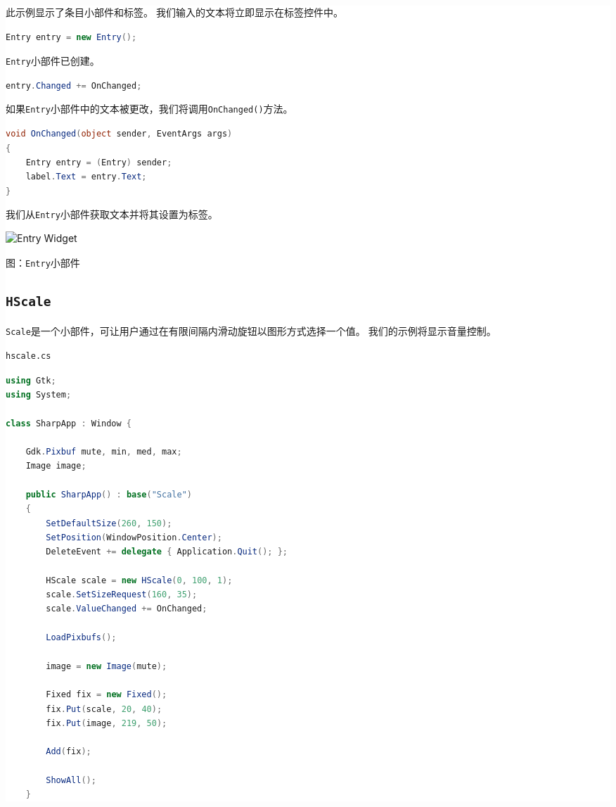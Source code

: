 此示例显示了条目小部件和标签。 我们输入的文本将立即显示在标签控件中。

```cs
Entry entry = new Entry();

```

`Entry`小部件已创建。

```cs
entry.Changed += OnChanged;

```

如果`Entry`小部件中的文本被更改，我们将调用`OnChanged()`方法。

```cs
void OnChanged(object sender, EventArgs args)
{
    Entry entry = (Entry) sender;
    label.Text = entry.Text;
}

```

我们从`Entry`小部件获取文本并将其设置为标签。

![Entry Widget](img/1de6e98b94c93f653f9551e88f1a1d67.jpg)

图：`Entry`小部件

## `HScale`

`Scale`是一个小部件，可让用户通过在有限间隔内滑动旋钮以图形方式选择一个值。 我们的示例将显示音量控制。

`hscale.cs`

```cs
using Gtk;
using System;

class SharpApp : Window {

    Gdk.Pixbuf mute, min, med, max;
    Image image;

    public SharpApp() : base("Scale")
    {
        SetDefaultSize(260, 150);
        SetPosition(WindowPosition.Center);
        DeleteEvent += delegate { Application.Quit(); };

        HScale scale = new HScale(0, 100, 1);
        scale.SetSizeRequest(160, 35);
        scale.ValueChanged += OnChanged;

        LoadPixbufs();

        image = new Image(mute);

        Fixed fix = new Fixed();
        fix.Put(scale, 20, 40);
        fix.Put(image, 219, 50);

        Add(fix);

        ShowAll();
    }

```